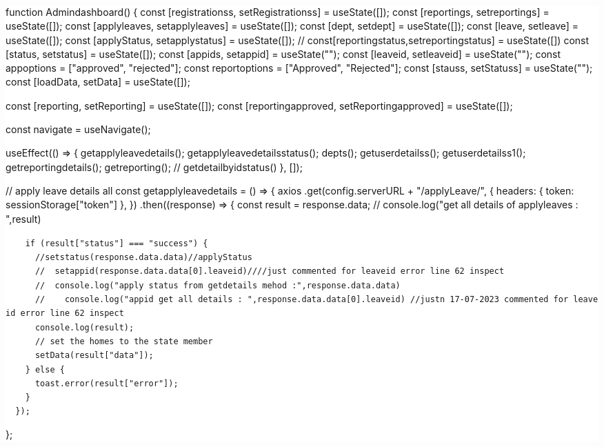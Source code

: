 function Admindashboard() {
  const [registrationss, setRegistrationss] = useState([]);
  const [reportings, setreportings] = useState([]);
  const [applyleaves, setapplyleaves] = useState([]);
  const [dept, setdept] = useState([]);
  const [leave, setleave] = useState([]);
  const [applyStatus, setapplystatus] = useState([]);
  // const[reportingstatus,setreportingstatus] = useState([])
  const [status, setstatus] = useState([]);
  const [appids, setappid] = useState("");
  const [leaveid, setleaveid] = useState("");
  const appoptions = ["approved", "rejected"];
  const reportoptions = ["Approved", "Rejected"];
  const [stauss, setStatuss] = useState("");
  const [loadData, setData] = useState([]);

  const [reporting, setReporting] = useState([]);
  const [reportingapproved, setReportingapproved] = useState([]);

  const navigate = useNavigate();

  useEffect(() => {
    getapplyleavedetails();
    getapplyleavedetailsstatus();
    depts();
    getuserdetailss();
    getuserdetailss1();
    getreportingdetails();
    getreporting();
    // getdetailbyidstatus()
  }, []);

  // apply leave details all
  const getapplyleavedetails = () => {
    axios
      .get(config.serverURL + "/applyLeave/", {
        headers: { token: sessionStorage["token"] },
      })
      .then((response) => {
        const result = response.data;
        // console.log("get all details of applyleaves : ",result)

        if (result["status"] === "success") {
          //setstatus(response.data.data)//applyStatus
          //  setappid(response.data.data[0].leaveid)////just commented for leaveid error line 62 inspect
          //  console.log("apply status from getdetails mehod :",response.data.data)
          //    console.log("appid get all details : ",response.data.data[0].leaveid) //justn 17-07-2023 commented for leaveid error line 62 inspect
          console.log(result);
          // set the homes to the state member
          setData(result["data"]);
        } else {
          toast.error(result["error"]);
        }
      });
  };
